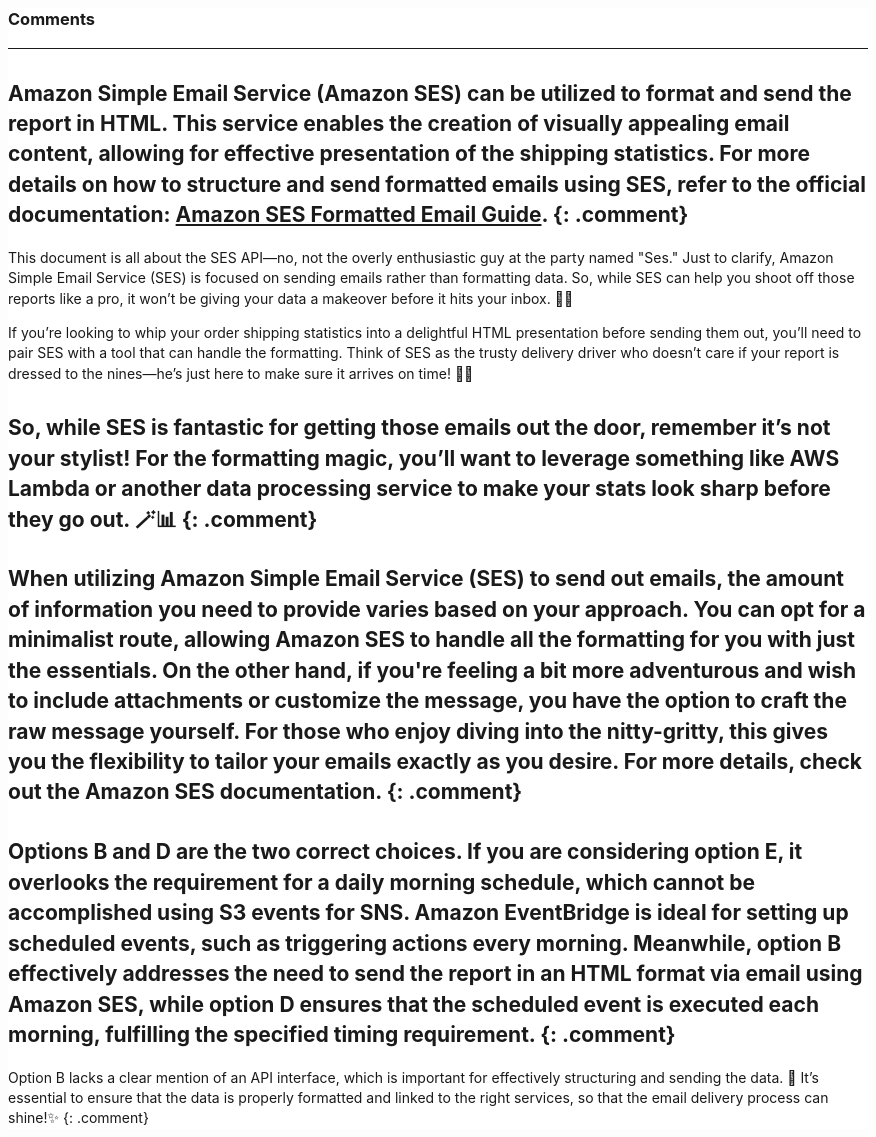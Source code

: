 

### Comments

--- 
Amazon Simple Email Service (Amazon SES) can be utilized to format and send the report in HTML. This service enables the creation of visually appealing email content, allowing for effective presentation of the shipping statistics. For more details on how to structure and send formatted emails using SES, refer to the official documentation: [Amazon SES Formatted Email Guide](https://docs.aws.amazon.com/ses/latest/dg/send-email-formatted.html).
{: .comment}
--- 
This document is all about the SES API—no, not the overly enthusiastic guy at the party named "Ses." Just to clarify, Amazon Simple Email Service (SES) is focused on sending emails rather than formatting data. So, while SES can help you shoot off those reports like a pro, it won’t be giving your data a makeover before it hits your inbox. 📧✨ 

If you’re looking to whip your order shipping statistics into a delightful HTML presentation before sending them out, you’ll need to pair SES with a tool that can handle the formatting. Think of SES as the trusty delivery driver who doesn’t care if your report is dressed to the nines—he’s just here to make sure it arrives on time! 🚚💨 

So, while SES is fantastic for getting those emails out the door, remember it’s not your stylist! For the formatting magic, you’ll want to leverage something like AWS Lambda or another data processing service to make your stats look sharp before they go out. 🪄📊
{: .comment}
--- 
When utilizing Amazon Simple Email Service (SES) to send out emails, the amount of information you need to provide varies based on your approach. You can opt for a minimalist route, allowing Amazon SES to handle all the formatting for you with just the essentials. On the other hand, if you're feeling a bit more adventurous and wish to include attachments or customize the message, you have the option to craft the raw message yourself. For those who enjoy diving into the nitty-gritty, this gives you the flexibility to tailor your emails exactly as you desire. For more details, check out the Amazon SES documentation.
{: .comment}
--- 
Options B and D are the two correct choices. If you are considering option E, it overlooks the requirement for a daily morning schedule, which cannot be accomplished using S3 events for SNS. Amazon EventBridge is ideal for setting up scheduled events, such as triggering actions every morning. Meanwhile, option B effectively addresses the need to send the report in an HTML format via email using Amazon SES, while option D ensures that the scheduled event is executed each morning, fulfilling the specified timing requirement.
{: .comment}
--- 
Option B lacks a clear mention of an API interface, which is important for effectively structuring and sending the data. 🌟 It’s essential to ensure that the data is properly formatted and linked to the right services, so that the email delivery process can shine!✨
{: .comment}
